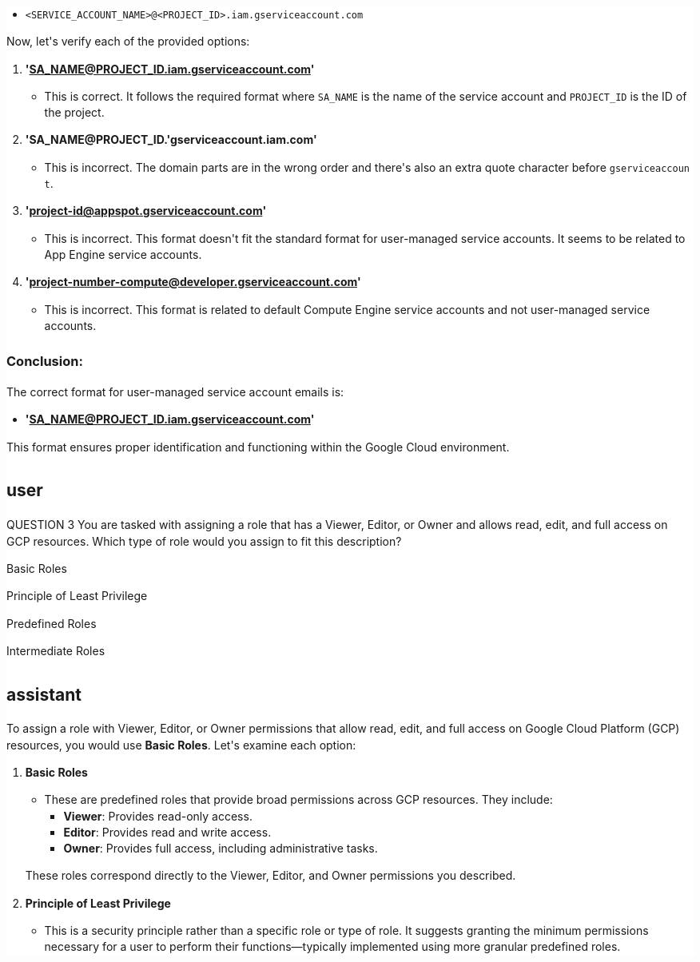 - `<SERVICE_ACCOUNT_NAME>@<PROJECT_ID>.iam.gserviceaccount.com`

Now, let's verify each of the provided options:

1. **'SA_NAME@PROJECT_ID.iam.gserviceaccount.com'**
   - This is correct. It follows the required format where `SA_NAME` is the name of the service account and `PROJECT_ID` is the ID of the project.

2. **'SA_NAME@PROJECT_ID.'gserviceaccount.iam.com'**
   - This is incorrect. The domain parts are in the wrong order and there's also an extra quote character before `gserviceaccount`.

3. **'project-id@appspot.gserviceaccount.com'**
   - This is incorrect. This format doesn't fit the standard format for user-managed service accounts. It seems to be related to App Engine service accounts.

4. **'project-number-compute@developer.gserviceaccount.com'**
   - This is incorrect. This format is related to default Compute Engine service accounts and not user-managed service accounts.

### Conclusion:
The correct format for user-managed service account emails is:

- **'SA_NAME@PROJECT_ID.iam.gserviceaccount.com'**

This format ensures proper identification and functioning within the Google Cloud environment.

## user
QUESTION 3
You are tasked with assigning a role that has a Viewer, Editor, or Owner and allows read, edit, and full access on GCP resources. Which type of role would you assign to fit this description?


Basic Roles


Principle of Least Privilege


Predefined Roles


Intermediate Roles

## assistant
To assign a role with Viewer, Editor, or Owner permissions that allow read, edit, and full access on Google Cloud Platform (GCP) resources, you would use **Basic Roles**. Let's examine each option:

1. **Basic Roles**
   - These are predefined roles that provide broad permissions across GCP resources. They include:
     - **Viewer**: Provides read-only access.
     - **Editor**: Provides read and write access.
     - **Owner**: Provides full access, including administrative tasks.

   These roles correspond directly to the Viewer, Editor, and Owner permissions you described.

2. **Principle of Least Privilege**
   - This is a security principle rather than a specific role or type of role. It suggests granting the minimum permissions necessary for a user to perform their functions—typically implemented using more granular predefined roles.
